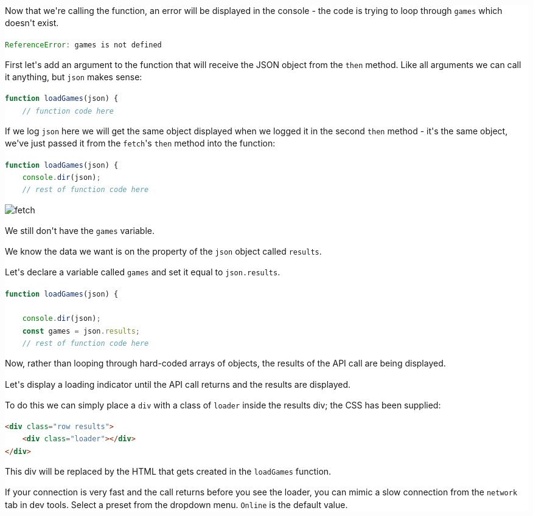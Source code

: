 Now that we're calling the function, an error will be displayed in the console - the code is trying to loop through `games` which doesn't exist.

```js
ReferenceError: games is not defined
```

First let's add an argument to the function that will receive the JSON object from the `then` method. Like all arguments we can call it anything, but `json` makes sense:

```js
function loadGames(json) {
    // function code here
```

If we log `json` here we will get the same object displayed when we logged it in the second `then` method - it's the same object, we've just passed it from the `fetch`'s `then` method into the function:

```js
function loadGames(json) {
    console.dir(json);
    // rest of function code here
```

<img src="/images/js1/fetch-2.png" alt="fetch" style="max-width:500px">

We still don't have the `games` variable.

We know the data we want is on the property of the `json` object called `results`.

Let's declare a variable called `games` and set it equal to `json.results`.

```js
function loadGames(json) {

    console.dir(json);
    const games = json.results;
    // rest of function code here
```

Now, rather than looping through hard-coded arrays of objects, the results of the API call are being displayed.

Let's display a loading indicator until the API call returns and the results are displayed.

To do this we can simply place a `div` with a class of `loader` inside the results div; the CSS has been supplied:

```html
<div class="row results">
    <div class="loader"></div>
</div>
```

This div will be replaced by the HTML that gets created in the `loadGames` function.

If your connection is very fast and the call returns before you see the loader, you can mimic a slow connection from the `network` tab in dev tools. Select a preset from the dropdown menu. `Online` is the default value.
